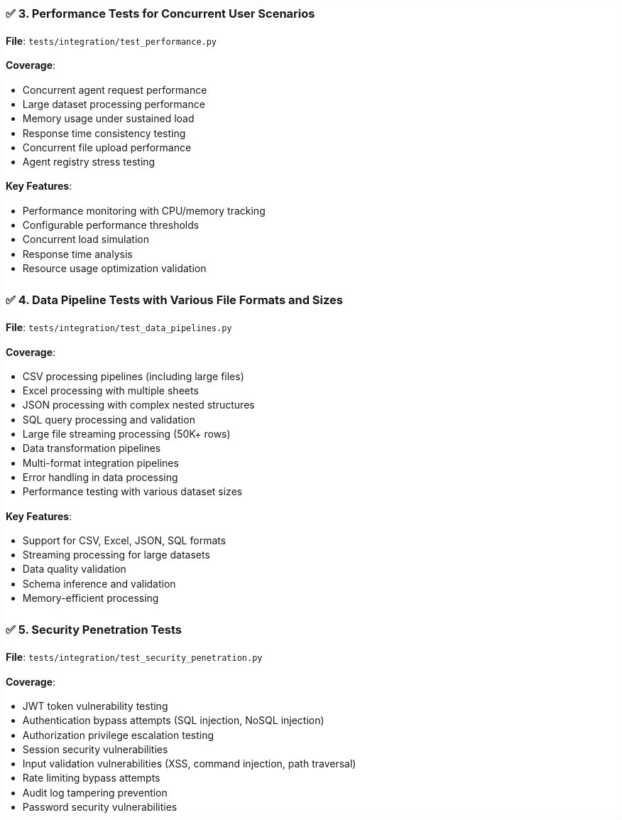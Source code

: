 ### ✅ 3. Performance Tests for Concurrent User Scenarios

**File**: `tests/integration/test_performance.py`

**Coverage**:
- Concurrent agent request performance
- Large dataset processing performance
- Memory usage under sustained load
- Response time consistency testing
- Concurrent file upload performance
- Agent registry stress testing

**Key Features**:
- Performance monitoring with CPU/memory tracking
- Configurable performance thresholds
- Concurrent load simulation
- Response time analysis
- Resource usage optimization validation

### ✅ 4. Data Pipeline Tests with Various File Formats and Sizes

**File**: `tests/integration/test_data_pipelines.py`

**Coverage**:
- CSV processing pipelines (including large files)
- Excel processing with multiple sheets
- JSON processing with complex nested structures
- SQL query processing and validation
- Large file streaming processing (50K+ rows)
- Data transformation pipelines
- Multi-format integration pipelines
- Error handling in data processing
- Performance testing with various dataset sizes

**Key Features**:
- Support for CSV, Excel, JSON, SQL formats
- Streaming processing for large datasets
- Data quality validation
- Schema inference and validation
- Memory-efficient processing

### ✅ 5. Security Penetration Tests

**File**: `tests/integration/test_security_penetration.py`

**Coverage**:
- JWT token vulnerability testing
- Authentication bypass attempts (SQL injection, NoSQL injection)
- Authorization privilege escalation testing
- Session security vulnerabilities
- Input validation vulnerabilities (XSS, command injection, path traversal)
- Rate limiting bypass attempts
- Audit log tampering prevention
- Password security vulnerabilities

